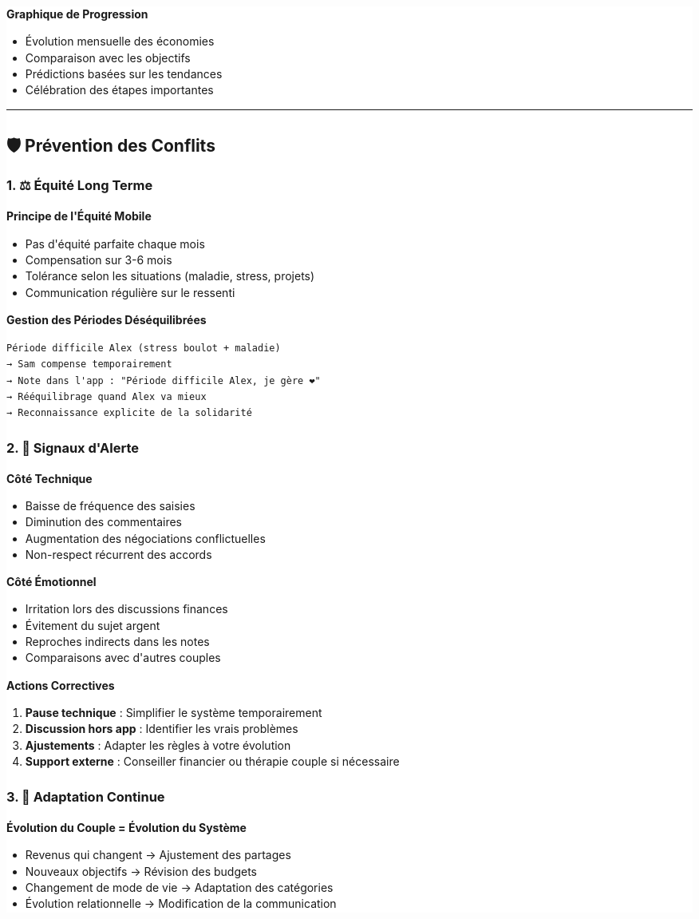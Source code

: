 **Graphique de Progression**
- Évolution mensuelle des économies
- Comparaison avec les objectifs
- Prédictions basées sur les tendances
- Célébration des étapes importantes

---

## 🛡️ Prévention des Conflits

### 1. ⚖️ Équité Long Terme

**Principe de l'Équité Mobile**
- Pas d'équité parfaite chaque mois
- Compensation sur 3-6 mois
- Tolérance selon les situations (maladie, stress, projets)
- Communication régulière sur le ressenti

**Gestion des Périodes Déséquilibrées**
```
Période difficile Alex (stress boulot + maladie)
→ Sam compense temporairement
→ Note dans l'app : "Période difficile Alex, je gère ❤️"
→ Rééquilibrage quand Alex va mieux
→ Reconnaissance explicite de la solidarité
```

### 2. 🚨 Signaux d'Alerte

**Côté Technique**
- Baisse de fréquence des saisies
- Diminution des commentaires
- Augmentation des négociations conflictuelles
- Non-respect récurrent des accords

**Côté Émotionnel**
- Irritation lors des discussions finances
- Évitement du sujet argent
- Reproches indirects dans les notes
- Comparaisons avec d'autres couples

**Actions Correctives**
1. **Pause technique** : Simplifier le système temporairement
2. **Discussion hors app** : Identifier les vrais problèmes
3. **Ajustements** : Adapter les règles à votre évolution
4. **Support externe** : Conseiller financier ou thérapie couple si nécessaire

### 3. 🔄 Adaptation Continue

**Évolution du Couple = Évolution du Système**
- Revenus qui changent → Ajustement des partages
- Nouveaux objectifs → Révision des budgets  
- Changement de mode de vie → Adaptation des catégories
- Évolution relationnelle → Modification de la communication
